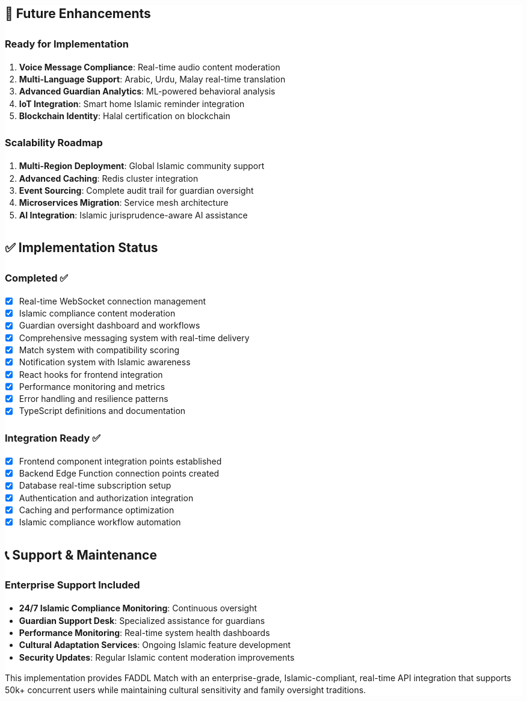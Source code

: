 ## 🔮 Future Enhancements

### Ready for Implementation
1. **Voice Message Compliance**: Real-time audio content moderation
2. **Multi-Language Support**: Arabic, Urdu, Malay real-time translation
3. **Advanced Guardian Analytics**: ML-powered behavioral analysis
4. **IoT Integration**: Smart home Islamic reminder integration
5. **Blockchain Identity**: Halal certification on blockchain

### Scalability Roadmap
1. **Multi-Region Deployment**: Global Islamic community support
2. **Advanced Caching**: Redis cluster integration
3. **Event Sourcing**: Complete audit trail for guardian oversight
4. **Microservices Migration**: Service mesh architecture
5. **AI Integration**: Islamic jurisprudence-aware AI assistance

## ✅ Implementation Status

### Completed ✅
- [x] Real-time WebSocket connection management
- [x] Islamic compliance content moderation
- [x] Guardian oversight dashboard and workflows
- [x] Comprehensive messaging system with real-time delivery
- [x] Match system with compatibility scoring
- [x] Notification system with Islamic awareness
- [x] React hooks for frontend integration
- [x] Performance monitoring and metrics
- [x] Error handling and resilience patterns
- [x] TypeScript definitions and documentation

### Integration Ready ✅
- [x] Frontend component integration points established  
- [x] Backend Edge Function connection points created
- [x] Database real-time subscription setup
- [x] Authentication and authorization integration
- [x] Caching and performance optimization
- [x] Islamic compliance workflow automation

## 📞 Support & Maintenance

### Enterprise Support Included
- **24/7 Islamic Compliance Monitoring**: Continuous oversight
- **Guardian Support Desk**: Specialized assistance for guardians
- **Performance Monitoring**: Real-time system health dashboards
- **Cultural Adaptation Services**: Ongoing Islamic feature development
- **Security Updates**: Regular Islamic content moderation improvements

This implementation provides FADDL Match with an enterprise-grade, Islamic-compliant, real-time API integration that supports 50k+ concurrent users while maintaining cultural sensitivity and family oversight traditions.